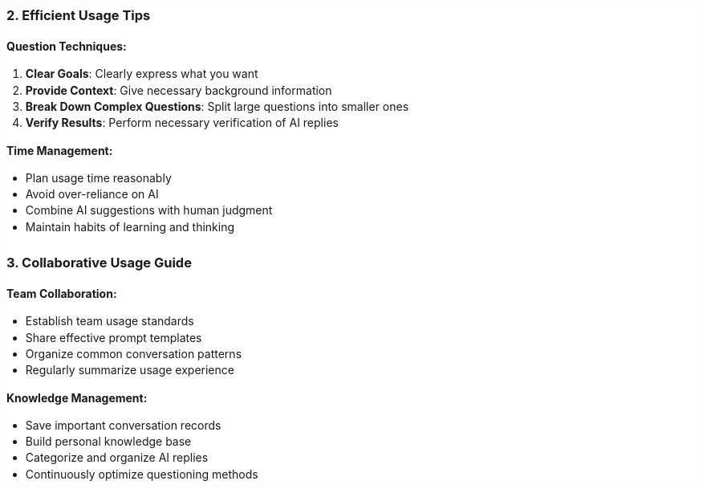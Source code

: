 ### 2. Efficient Usage Tips

**Question Techniques:**
1. **Clear Goals**: Clearly express what you want
2. **Provide Context**: Give necessary background information
3. **Break Down Complex Questions**: Split large questions into smaller ones
4. **Verify Results**: Perform necessary verification of AI replies

**Time Management:**
- Plan usage time reasonably
- Avoid over-reliance on AI
- Combine AI suggestions with human judgment
- Maintain habits of learning and thinking

### 3. Collaborative Usage Guide

**Team Collaboration:**
- Establish team usage standards
- Share effective prompt templates
- Organize common conversation patterns
- Regularly summarize usage experience

**Knowledge Management:**
- Save important conversation records
- Build personal knowledge base
- Categorize and organize AI replies
- Continuously optimize questioning methods
